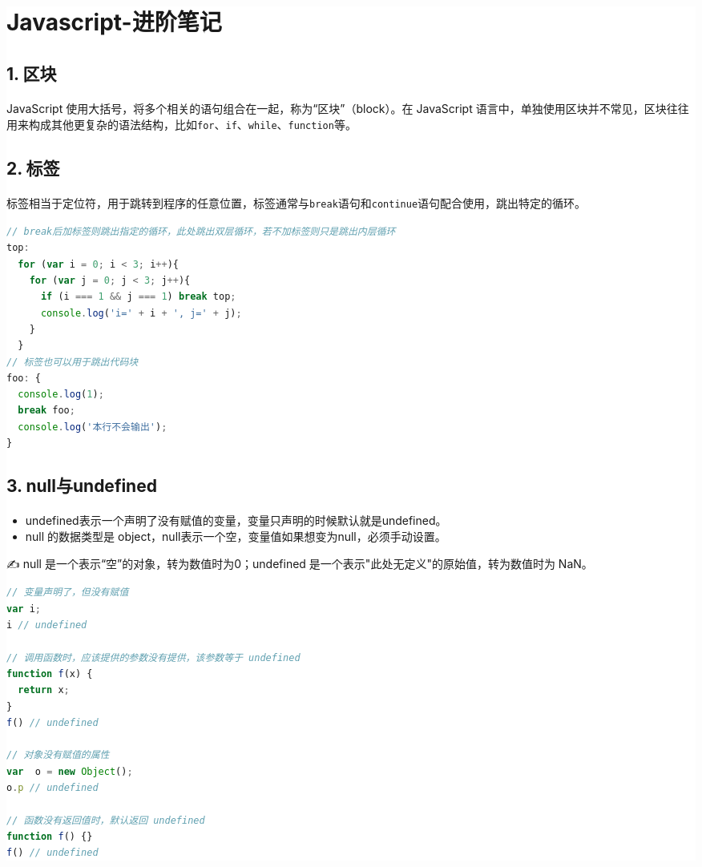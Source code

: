 # Javascript-进阶笔记

## 1. 区块

JavaScript 使用大括号，将多个相关的语句组合在一起，称为“区块”（block）。在 JavaScript 语言中，单独使用区块并不常见，区块往往用来构成其他更复杂的语法结构，比如`for`、`if`、`while`、`function`等。

## 2. 标签

标签相当于定位符，用于跳转到程序的任意位置，标签通常与`break`语句和`continue`语句配合使用，跳出特定的循环。

```javascript
// break后加标签则跳出指定的循环，此处跳出双层循环，若不加标签则只是跳出内层循环
top:
  for (var i = 0; i < 3; i++){
    for (var j = 0; j < 3; j++){
      if (i === 1 && j === 1) break top;
      console.log('i=' + i + ', j=' + j);
    }
  }
// 标签也可以用于跳出代码块
foo: {
  console.log(1);
  break foo;
  console.log('本行不会输出');
}
```

## 3. null与undefined

- undefined表示一个声明了没有赋值的变量，变量只声明的时候默认就是undefined。
- null 的数据类型是 object，null表示一个空，变量值如果想变为null，必须手动设置。

✍️ null 是一个表示“空”的对象，转为数值时为0；undefined 是一个表示"此处无定义"的原始值，转为数值时为 NaN。

```javascript
// 变量声明了，但没有赋值
var i;
i // undefined

// 调用函数时，应该提供的参数没有提供，该参数等于 undefined
function f(x) {
  return x;
}
f() // undefined

// 对象没有赋值的属性
var  o = new Object();
o.p // undefined

// 函数没有返回值时，默认返回 undefined
function f() {}
f() // undefined
```
